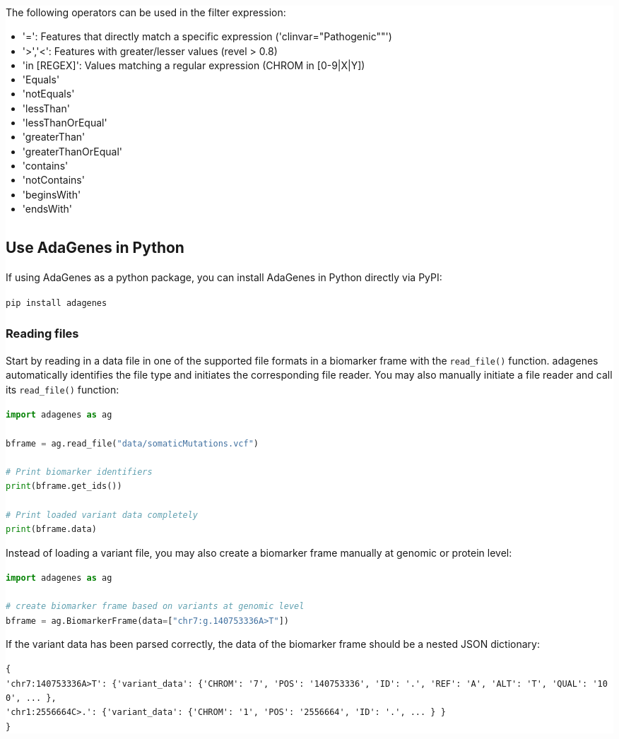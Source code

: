 The following operators can be used in the filter expression: 
- '=': Features that directly match a specific expression ('clinvar="Pathogenic""')
- '>','<': Features with greater/lesser values (revel > 0.8)
- 'in [REGEX]': Values matching a regular expression (CHROM in [0-9|X|Y])
- 'Equals'
- 'notEquals'
- 'lessThan'
- 'lessThanOrEqual'
- 'greaterThan'
- 'greaterThanOrEqual'
- 'contains'
- 'notContains'
- 'beginsWith'
- 'endsWith'

## Use AdaGenes in Python

If using AdaGenes as a python package, you can install AdaGenes in Python directly via PyPI:

```bash
pip install adagenes
```

### Reading files
Start by reading in a data file in one of the supported file formats in a biomarker frame with 
the ```read_file()``` function. adagenes automatically identifies the file type and initiates the corresponding file reader. 
You may also manually initiate a file reader and call its ```read_file()``` function:

```python
import adagenes as ag

bframe = ag.read_file("data/somaticMutations.vcf")

# Print biomarker identifiers
print(bframe.get_ids())

# Print loaded variant data completely
print(bframe.data)
```

Instead of loading a variant file, you may also create a biomarker frame manually at genomic or protein level:
```python
import adagenes as ag

# create biomarker frame based on variants at genomic level
bframe = ag.BiomarkerFrame(data=["chr7:g.140753336A>T"])
```

If the variant data has been parsed correctly, the data of the biomarker frame should be a nested JSON dictionary:
```
{
'chr7:140753336A>T': {'variant_data': {'CHROM': '7', 'POS': '140753336', 'ID': '.', 'REF': 'A', 'ALT': 'T', 'QUAL': '100', ... },
'chr1:2556664C>.': {'variant_data': {'CHROM': '1', 'POS': '2556664', 'ID': '.', ... } }
}
```


[1]: https://gitlab.gwdg.de/MedBioinf/mtb/onkopus/onkopus            "Onkopus"